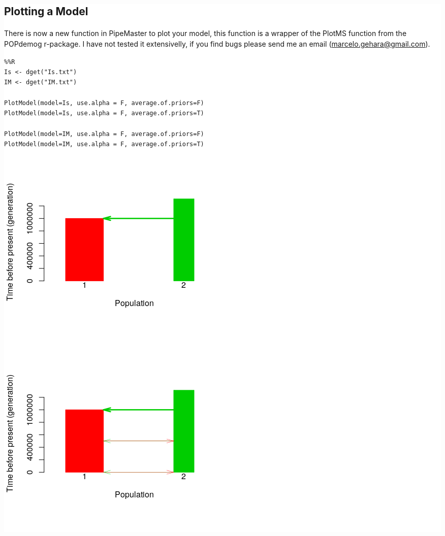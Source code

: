 ## **Plotting a Model**

There is now a new function in PipeMaster to plot your model, this function is a wrapper of the PlotMS function from the POPdemog r-package. I have not tested it extensivelly, if you find bugs please send me an email (marcelo.gehara@gmail.com). 

```
%%R
Is <- dget("Is.txt")
IM <- dget("IM.txt")

PlotModel(model=Is, use.alpha = F, average.of.priors=F)
PlotModel(model=Is, use.alpha = F, average.of.priors=T)

PlotModel(model=IM, use.alpha = F, average.of.priors=F)
PlotModel(model=IM, use.alpha = F, average.of.priors=T)
```

![Is model plot](model_plot_Is.png)

![IM model plot](model_plot_IM.png)
